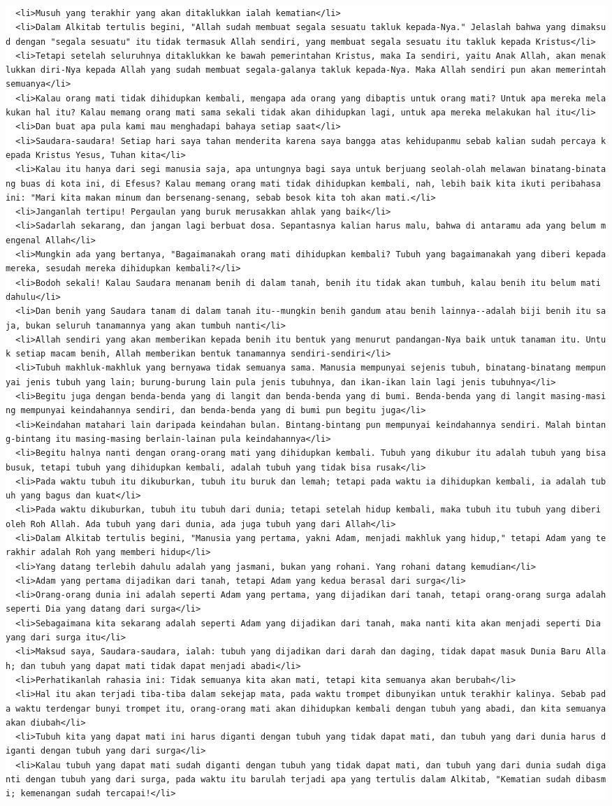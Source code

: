       <li>Musuh yang terakhir yang akan ditaklukkan ialah kematian</li>
      <li>Dalam Alkitab tertulis begini, "Allah sudah membuat segala sesuatu takluk kepada-Nya." Jelaslah bahwa yang dimaksud dengan "segala sesuatu" itu tidak termasuk Allah sendiri, yang membuat segala sesuatu itu takluk kepada Kristus</li>
      <li>Tetapi setelah seluruhnya ditaklukkan ke bawah pemerintahan Kristus, maka Ia sendiri, yaitu Anak Allah, akan menaklukkan diri-Nya kepada Allah yang sudah membuat segala-galanya takluk kepada-Nya. Maka Allah sendiri pun akan memerintah semuanya</li>
      <li>Kalau orang mati tidak dihidupkan kembali, mengapa ada orang yang dibaptis untuk orang mati? Untuk apa mereka melakukan hal itu? Kalau memang orang mati sama sekali tidak akan dihidupkan lagi, untuk apa mereka melakukan hal itu</li>
      <li>Dan buat apa pula kami mau menghadapi bahaya setiap saat</li>
      <li>Saudara-saudara! Setiap hari saya tahan menderita karena saya bangga atas kehidupanmu sebab kalian sudah percaya kepada Kristus Yesus, Tuhan kita</li>
      <li>Kalau itu hanya dari segi manusia saja, apa untungnya bagi saya untuk berjuang seolah-olah melawan binatang-binatang buas di kota ini, di Efesus? Kalau memang orang mati tidak dihidupkan kembali, nah, lebih baik kita ikuti peribahasa ini: "Mari kita makan minum dan bersenang-senang, sebab besok kita toh akan mati.</li>
      <li>Janganlah tertipu! Pergaulan yang buruk merusakkan ahlak yang baik</li>
      <li>Sadarlah sekarang, dan jangan lagi berbuat dosa. Sepantasnya kalian harus malu, bahwa di antaramu ada yang belum mengenal Allah</li>
      <li>Mungkin ada yang bertanya, "Bagaimanakah orang mati dihidupkan kembali? Tubuh yang bagaimanakah yang diberi kepada mereka, sesudah mereka dihidupkan kembali?</li>
      <li>Bodoh sekali! Kalau Saudara menanam benih di dalam tanah, benih itu tidak akan tumbuh, kalau benih itu belum mati dahulu</li>
      <li>Dan benih yang Saudara tanam di dalam tanah itu--mungkin benih gandum atau benih lainnya--adalah biji benih itu saja, bukan seluruh tanamannya yang akan tumbuh nanti</li>
      <li>Allah sendiri yang akan memberikan kepada benih itu bentuk yang menurut pandangan-Nya baik untuk tanaman itu. Untuk setiap macam benih, Allah memberikan bentuk tanamannya sendiri-sendiri</li>
      <li>Tubuh makhluk-makhluk yang bernyawa tidak semuanya sama. Manusia mempunyai sejenis tubuh, binatang-binatang mempunyai jenis tubuh yang lain; burung-burung lain pula jenis tubuhnya, dan ikan-ikan lain lagi jenis tubuhnya</li>
      <li>Begitu juga dengan benda-benda yang di langit dan benda-benda yang di bumi. Benda-benda yang di langit masing-masing mempunyai keindahannya sendiri, dan benda-benda yang di bumi pun begitu juga</li>
      <li>Keindahan matahari lain daripada keindahan bulan. Bintang-bintang pun mempunyai keindahannya sendiri. Malah bintang-bintang itu masing-masing berlain-lainan pula keindahannya</li>
      <li>Begitu halnya nanti dengan orang-orang mati yang dihidupkan kembali. Tubuh yang dikubur itu adalah tubuh yang bisa busuk, tetapi tubuh yang dihidupkan kembali, adalah tubuh yang tidak bisa rusak</li>
      <li>Pada waktu tubuh itu dikuburkan, tubuh itu buruk dan lemah; tetapi pada waktu ia dihidupkan kembali, ia adalah tubuh yang bagus dan kuat</li>
      <li>Pada waktu dikuburkan, tubuh itu tubuh dari dunia; tetapi setelah hidup kembali, maka tubuh itu tubuh yang diberi oleh Roh Allah. Ada tubuh yang dari dunia, ada juga tubuh yang dari Allah</li>
      <li>Dalam Alkitab tertulis begini, "Manusia yang pertama, yakni Adam, menjadi makhluk yang hidup," tetapi Adam yang terakhir adalah Roh yang memberi hidup</li>
      <li>Yang datang terlebih dahulu adalah yang jasmani, bukan yang rohani. Yang rohani datang kemudian</li>
      <li>Adam yang pertama dijadikan dari tanah, tetapi Adam yang kedua berasal dari surga</li>
      <li>Orang-orang dunia ini adalah seperti Adam yang pertama, yang dijadikan dari tanah, tetapi orang-orang surga adalah seperti Dia yang datang dari surga</li>
      <li>Sebagaimana kita sekarang adalah seperti Adam yang dijadikan dari tanah, maka nanti kita akan menjadi seperti Dia yang dari surga itu</li>
      <li>Maksud saya, Saudara-saudara, ialah: tubuh yang dijadikan dari darah dan daging, tidak dapat masuk Dunia Baru Allah; dan tubuh yang dapat mati tidak dapat menjadi abadi</li>
      <li>Perhatikanlah rahasia ini: Tidak semuanya kita akan mati, tetapi kita semuanya akan berubah</li>
      <li>Hal itu akan terjadi tiba-tiba dalam sekejap mata, pada waktu trompet dibunyikan untuk terakhir kalinya. Sebab pada waktu terdengar bunyi trompet itu, orang-orang mati akan dihidupkan kembali dengan tubuh yang abadi, dan kita semuanya akan diubah</li>
      <li>Tubuh kita yang dapat mati ini harus diganti dengan tubuh yang tidak dapat mati, dan tubuh yang dari dunia harus diganti dengan tubuh yang dari surga</li>
      <li>Kalau tubuh yang dapat mati sudah diganti dengan tubuh yang tidak dapat mati, dan tubuh yang dari dunia sudah diganti dengan tubuh yang dari surga, pada waktu itu barulah terjadi apa yang tertulis dalam Alkitab, "Kematian sudah dibasmi; kemenangan sudah tercapai!</li>